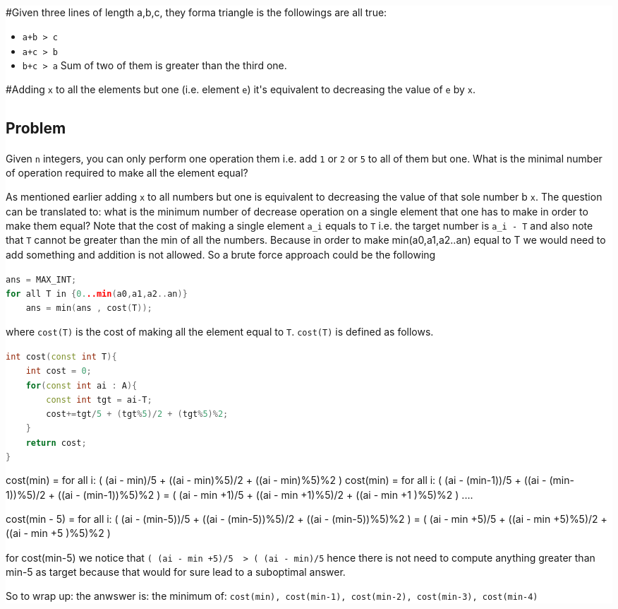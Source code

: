 #Given three lines of length a,b,c, they forma triangle is the followings are all true:
- `a+b > c`
- `a+c > b`
- `b+c > a`
Sum of two of them is greater than the third one.




#Adding `x` to all the elements but one (i.e. element `e`) it's equivalent to decreasing the value of `e` by `x`.

## Problem 
Given `n` integers, you can only perform one operation them i.e. add `1` or `2` or `5` to all of them but one. 
What is the minimal number of operation required to make all the element equal?

As mentioned earlier adding `x` to all numbers but one is equivalent to decreasing the value of that sole number b `x`. 
The question can be translated to: what is the minimum number of decrease operation on a single element that one has to make in order to make them equal? 
Note that the cost of making a single element `a_i` equals to `T` i.e. the target number is `a_i - T` and also note that `T` cannot be greater than the min of all the numbers. Because in order to make min(a0,a1,a2..an) equal to T we would need to add something and addition is not allowed.
So a brute force approach could be the following
```c++
ans = MAX_INT;
for all T in {0...min(a0,a1,a2..an)}
	ans = min(ans , cost(T));
```
where `cost(T)` is the cost of making all the element equal to `T`. 
`cost(T)` is defined as follows.
```c++
int cost(const int T){
	int cost = 0;
	for(const int ai : A){
		const int tgt = ai-T;
		cost+=tgt/5 + (tgt%5)/2 + (tgt%5)%2;
	}
	return cost;
}
```
cost(min) = for all i: ( (ai - min)/5 + ((ai - min)%5)/2 + ((ai - min)%5)%2  )
cost(min) = for all i: ( (ai - (min-1))/5 + ((ai - (min-1))%5)/2 + ((ai - (min-1))%5)%2  ) = 
						( (ai - min +1)/5 + ((ai - min +1)%5)/2 + ((ai - min +1 )%5)%2  )
						....

cost(min - 5) = for all i: ( (ai - (min-5))/5 + ((ai - (min-5))%5)/2 + ((ai - (min-5))%5)%2  ) = 
						( (ai - min +5)/5 + ((ai - min +5)%5)/2 + ((ai - min +5 )%5)%2  )

for cost(min-5) we notice that `( (ai - min +5)/5  > ( (ai - min)/5` hence there is not need to compute anything greater than min-5 as target because that would for sure lead to a suboptimal answer.

So to wrap up:
the anwswer is: the minimum of: `cost(min), cost(min-1), cost(min-2), cost(min-3), cost(min-4)`
